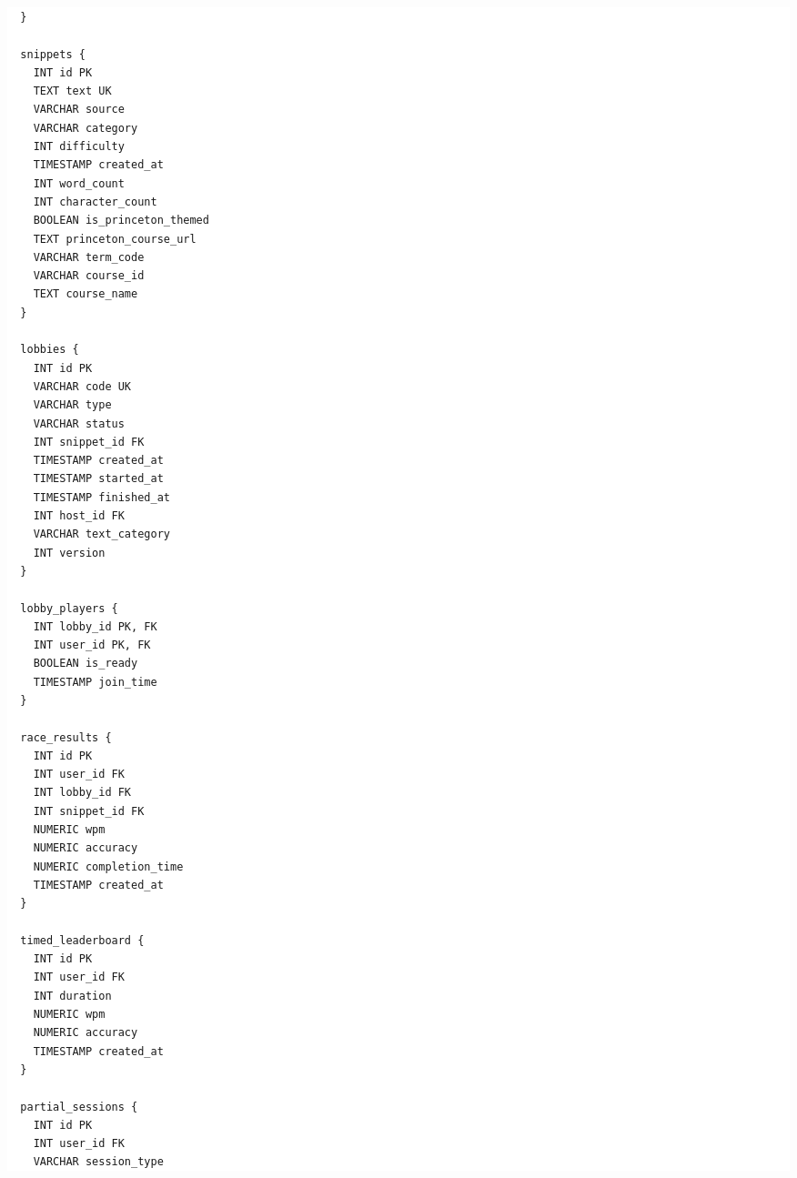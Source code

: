 ```mermaid
  }

  snippets {
    INT id PK
    TEXT text UK
    VARCHAR source
    VARCHAR category
    INT difficulty
    TIMESTAMP created_at
    INT word_count
    INT character_count
    BOOLEAN is_princeton_themed
    TEXT princeton_course_url
    VARCHAR term_code
    VARCHAR course_id
    TEXT course_name
  }

  lobbies {
    INT id PK
    VARCHAR code UK
    VARCHAR type
    VARCHAR status
    INT snippet_id FK
    TIMESTAMP created_at
    TIMESTAMP started_at
    TIMESTAMP finished_at
    INT host_id FK
    VARCHAR text_category
    INT version
  }

  lobby_players {
    INT lobby_id PK, FK
    INT user_id PK, FK
    BOOLEAN is_ready
    TIMESTAMP join_time
  }

  race_results {
    INT id PK
    INT user_id FK
    INT lobby_id FK
    INT snippet_id FK
    NUMERIC wpm
    NUMERIC accuracy
    NUMERIC completion_time
    TIMESTAMP created_at
  }

  timed_leaderboard {
    INT id PK
    INT user_id FK
    INT duration
    NUMERIC wpm
    NUMERIC accuracy
    TIMESTAMP created_at
  }

  partial_sessions {
    INT id PK
    INT user_id FK
    VARCHAR session_type
```